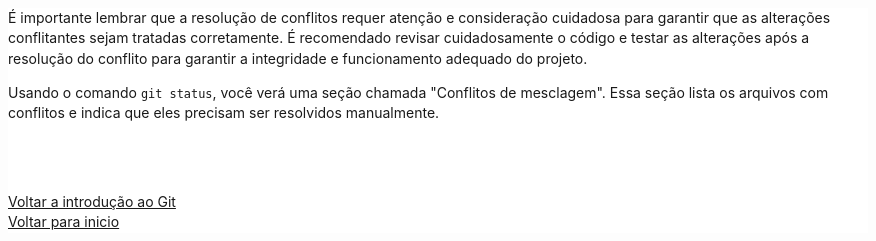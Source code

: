 É importante lembrar que a resolução de conflitos requer atenção e consideração cuidadosa para garantir que as alterações conflitantes sejam tratadas corretamente. É recomendado revisar cuidadosamente o código e testar as alterações após a resolução do conflito para garantir a integridade e funcionamento adequado do projeto.

Usando o comando `git status`, você verá uma seção chamada "Conflitos de mesclagem". Essa seção lista os arquivos com conflitos e indica que eles precisam ser resolvidos manualmente. 

<br>

<br>

[Voltar a introdução ao Git](/Arquivos/Conteudo/1%20-%20Principio%20de%20desenvolvimento%20de%20software/1.1%20Introducao%20ao%20git.md)<br>
[Voltar para inicio](/README.md)